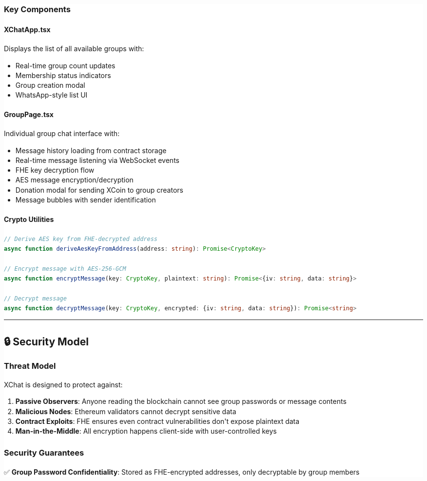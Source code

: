 ### Key Components

#### XChatApp.tsx

Displays the list of all available groups with:
- Real-time group count updates
- Membership status indicators
- Group creation modal
- WhatsApp-style list UI

#### GroupPage.tsx

Individual group chat interface with:
- Message history loading from contract storage
- Real-time message listening via WebSocket events
- FHE key decryption flow
- AES message encryption/decryption
- Donation modal for sending XCoin to group creators
- Message bubbles with sender identification

#### Crypto Utilities

```typescript
// Derive AES key from FHE-decrypted address
async function deriveAesKeyFromAddress(address: string): Promise<CryptoKey>

// Encrypt message with AES-256-GCM
async function encryptMessage(key: CryptoKey, plaintext: string): Promise<{iv: string, data: string}>

// Decrypt message
async function decryptMessage(key: CryptoKey, encrypted: {iv: string, data: string}): Promise<string>
```

---

## 🔒 Security Model

### Threat Model

XChat is designed to protect against:

1. **Passive Observers**: Anyone reading the blockchain cannot see group passwords or message contents
2. **Malicious Nodes**: Ethereum validators cannot decrypt sensitive data
3. **Contract Exploits**: FHE ensures even contract vulnerabilities don't expose plaintext data
4. **Man-in-the-Middle**: All encryption happens client-side with user-controlled keys

### Security Guarantees

✅ **Group Password Confidentiality**: Stored as FHE-encrypted addresses, only decryptable by group members
